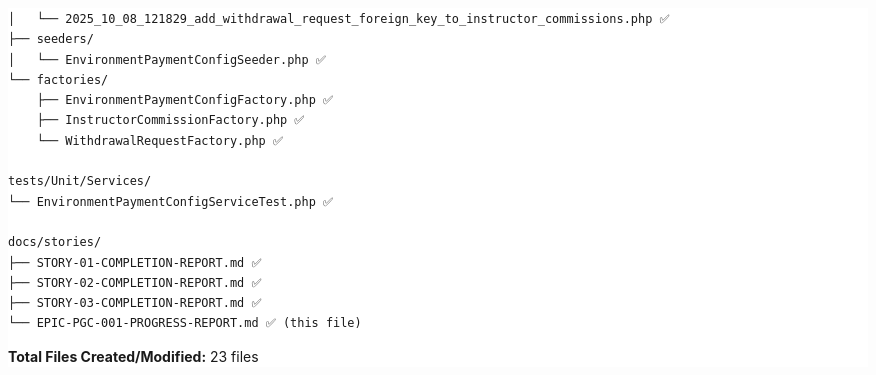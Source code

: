 ```
│   └── 2025_10_08_121829_add_withdrawal_request_foreign_key_to_instructor_commissions.php ✅
├── seeders/
│   └── EnvironmentPaymentConfigSeeder.php ✅
└── factories/
    ├── EnvironmentPaymentConfigFactory.php ✅
    ├── InstructorCommissionFactory.php ✅
    └── WithdrawalRequestFactory.php ✅

tests/Unit/Services/
└── EnvironmentPaymentConfigServiceTest.php ✅

docs/stories/
├── STORY-01-COMPLETION-REPORT.md ✅
├── STORY-02-COMPLETION-REPORT.md ✅
├── STORY-03-COMPLETION-REPORT.md ✅
└── EPIC-PGC-001-PROGRESS-REPORT.md ✅ (this file)
```

**Total Files Created/Modified:** 23 files
